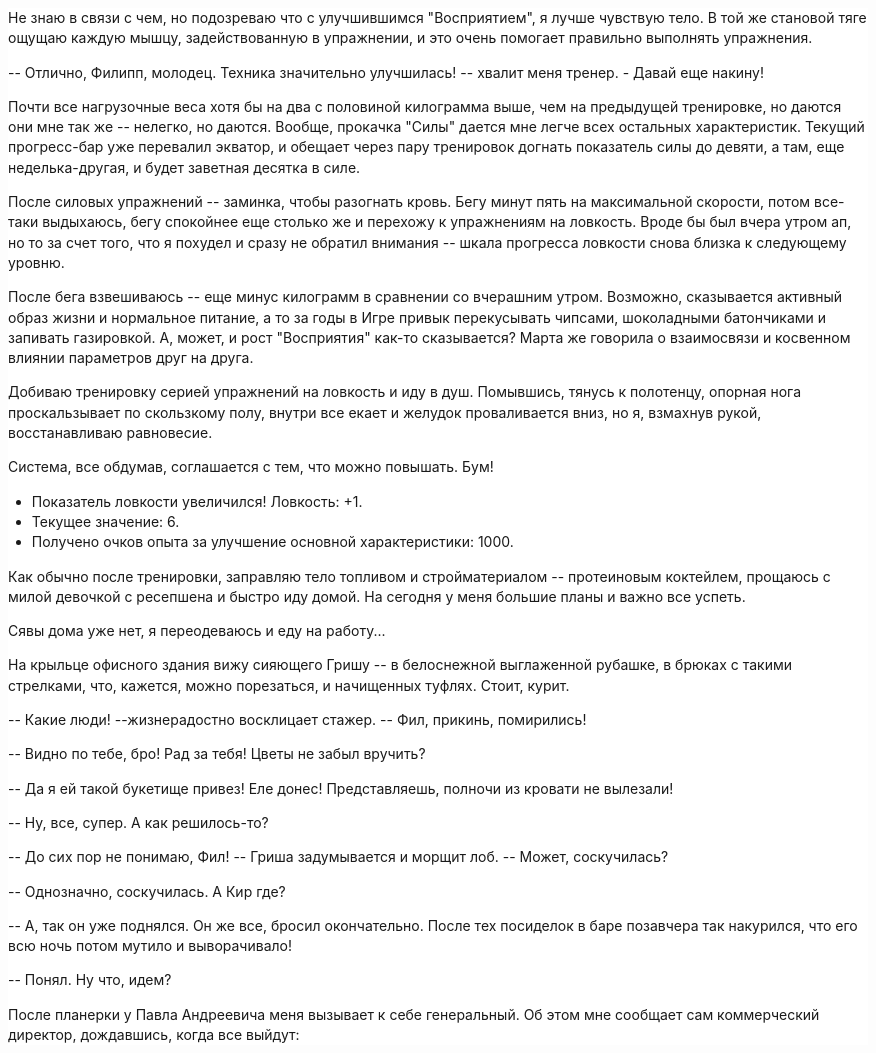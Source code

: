 Не знаю в связи с чем, но подозреваю что с улучшившимся "Восприятием", я лучше чувствую тело. В той же становой тяге ощущаю каждую мышцу, задействованную в упражнении, и это очень помогает правильно выполнять упражнения.

-- Отлично, Филипп, молодец. Техника значительно улучшилась! -- хвалит меня тренер. - Давай еще накину!

Почти все нагрузочные веса хотя бы на два с половиной килограмма выше, чем на предыдущей тренировке, но даются они мне так же -- нелегко, но даются. Вообще, прокачка "Силы" дается мне легче всех остальных характеристик. Текущий прогресс-бар уже перевалил экватор, и обещает через пару тренировок догнать показатель силы до девяти, а там, еще неделька-другая, и будет заветная десятка в силе.

После силовых упражнений -- заминка, чтобы разогнать кровь. Бегу минут пять на максимальной скорости, потом все-таки выдыхаюсь, бегу спокойнее еще столько же и перехожу к упражнениям на ловкость. Вроде бы был вчера утром ап, но то за счет того, что я похудел и сразу не обратил внимания -- шкала прогресса ловкости снова близка к следующему уровню.

После бега взвешиваюсь -- еще минус килограмм в сравнении со вчерашним утром. Возможно, сказывается активный образ жизни и нормальное питание, а то за годы в Игре привык перекусывать чипсами, шоколадными батончиками и запивать газировкой. А, может, и рост "Восприятия" как-то сказывается? Марта же говорила о взаимосвязи и косвенном влиянии параметров друг на друга.

Добиваю тренировку серией упражнений на ловкость и иду в душ. Помывшись, тянусь к полотенцу, опорная нога проскальзывает по скользкому полу, внутри все екает и желудок проваливается вниз, но я, взмахнув рукой, восстанавливаю равновесие.

Система, все обдумав, соглашается с тем, что можно повышать. Бум!

- Показатель ловкости увеличился! Ловкость: +1.
- Текущее значение: 6.
- Получено очков опыта за улучшение основной характеристики: 1000.

Как обычно после тренировки, заправляю тело топливом и стройматериалом -- протеиновым коктейлем, прощаюсь с милой девочкой с ресепшена и быстро иду домой. На сегодня у меня большие планы и важно все успеть.

Сявы дома уже нет, я переодеваюсь и еду на работу...

На крыльце офисного здания вижу сияющего Гришу -- в белоснежной выглаженной рубашке, в брюках с такими стрелками, что, кажется, можно порезаться, и начищенных туфлях. Стоит, курит.

-- Какие люди! --жизнерадостно восклицает стажер. -- Фил, прикинь, помирились!

-- Видно по тебе, бро! Рад за тебя! Цветы не забыл вручить?

-- Да я ей такой букетище привез! Еле донес! Представляешь, полночи из кровати не вылезали!

-- Ну, все, супер. А как решилось-то?

-- До сих пор не понимаю, Фил! -- Гриша задумывается и морщит лоб. -- Может, соскучилась?

-- Однозначно, соскучилась. А Кир где?

-- А, так он уже поднялся. Он же все, бросил окончательно. После тех посиделок в баре позавчера так накурился, что его всю ночь потом мутило и выворачивало!

-- Понял. Ну что, идем?

После планерки у Павла Андреевича меня вызывает к себе генеральный. Об этом мне сообщает сам коммерческий директор, дождавшись, когда все выйдут:
